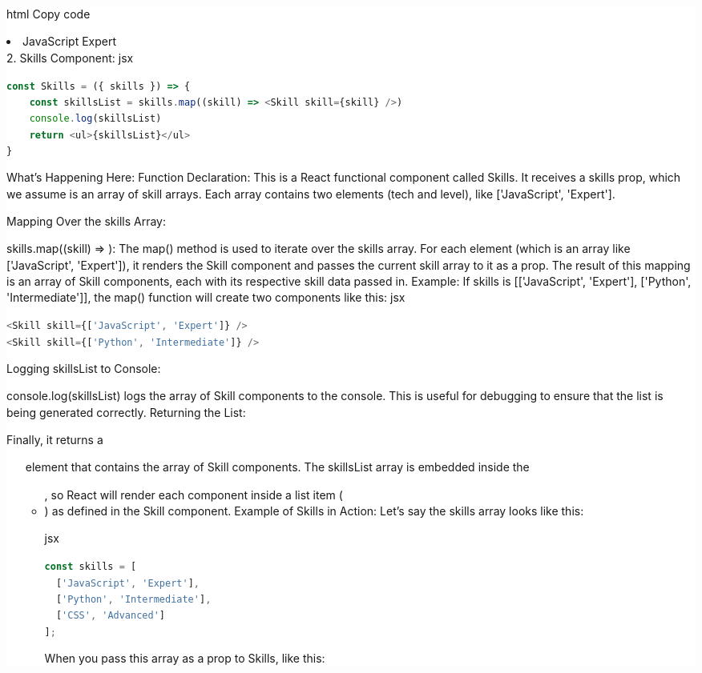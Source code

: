 html
Copy code
<li>JavaScript Expert</li>
2. Skills Component:
jsx

```js
const Skills = ({ skills }) => {
    const skillsList = skills.map((skill) => <Skill skill={skill} />)
    console.log(skillsList)
    return <ul>{skillsList}</ul>
}
```
What’s Happening Here:
Function Declaration: This is a React functional component called Skills. It receives a skills prop, which we assume is an array of skill arrays. Each array contains two elements (tech and level), like ['JavaScript', 'Expert'].

Mapping Over the skills Array:

skills.map((skill) => <Skill skill={skill} />):
The map() method is used to iterate over the skills array. For each element (which is an array like ['JavaScript', 'Expert']), it renders the Skill component and passes the current skill array to it as a prop.
The result of this mapping is an array of Skill components, each with its respective skill data passed in.
Example: If skills is [['JavaScript', 'Expert'], ['Python', 'Intermediate']], the map() function will create two <Skill /> components like this:
jsx
```js
<Skill skill={['JavaScript', 'Expert']} />
<Skill skill={['Python', 'Intermediate']} />
```

Logging skillsList to Console:

console.log(skillsList) logs the array of Skill components to the console. This is useful for debugging to ensure that the list is being generated correctly.
Returning the List:

Finally, it returns a <ul> element that contains the array of Skill components.
The skillsList array is embedded inside the <ul>, so React will render each <Skill /> component inside a list item (<li>) as defined in the Skill component.
Example of Skills in Action:
Let’s say the skills array looks like this:

jsx
```js
const skills = [
  ['JavaScript', 'Expert'],
  ['Python', 'Intermediate'],
  ['CSS', 'Advanced']
];
```
When you pass this array as a prop to Skills, like this:

